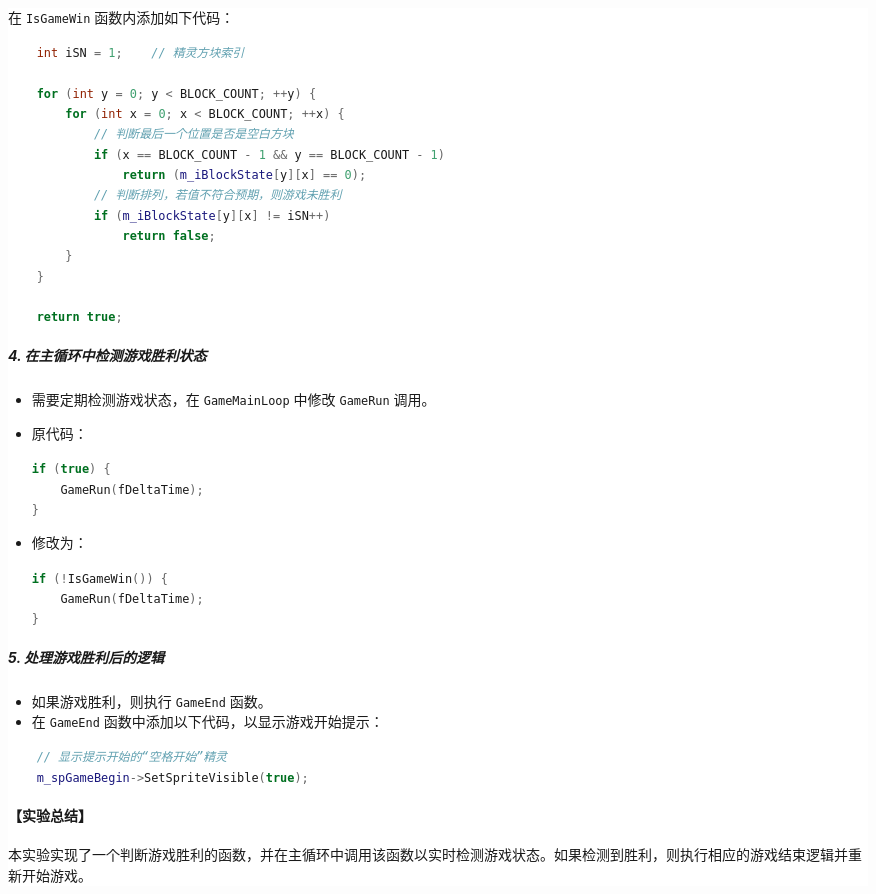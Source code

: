 在 `IsGameWin` 函数内添加如下代码：

```cpp
    int iSN = 1;	// 精灵方块索引

    for (int y = 0; y < BLOCK_COUNT; ++y) {
        for (int x = 0; x < BLOCK_COUNT; ++x) {
			// 判断最后一个位置是否是空白方块
            if (x == BLOCK_COUNT - 1 && y == BLOCK_COUNT - 1)
                return (m_iBlockState[y][x] == 0);
			// 判断排列，若值不符合预期，则游戏未胜利
            if (m_iBlockState[y][x] != iSN++)
                return false;
        }
    }

    return true;
```

##### 4. 在主循环中检测游戏胜利状态

- 需要定期检测游戏状态，在 `GameMainLoop` 中修改 `GameRun` 调用。
- 原代码：

  ```cpp
  if (true) {
      GameRun(fDeltaTime);
  }
  ```

- 修改为：

  ```cpp
  if (!IsGameWin()) {
      GameRun(fDeltaTime);
  }
  ```

##### 5. 处理游戏胜利后的逻辑

- 如果游戏胜利，则执行 `GameEnd` 函数。
- 在 `GameEnd` 函数中添加以下代码，以显示游戏开始提示：

```cpp
	// 显示提示开始的“空格开始”精灵
    m_spGameBegin->SetSpriteVisible(true);
```

#### 【实验总结】

本实验实现了一个判断游戏胜利的函数，并在主循环中调用该函数以实时检测游戏状态。如果检测到胜利，则执行相应的游戏结束逻辑并重新开始游戏。





